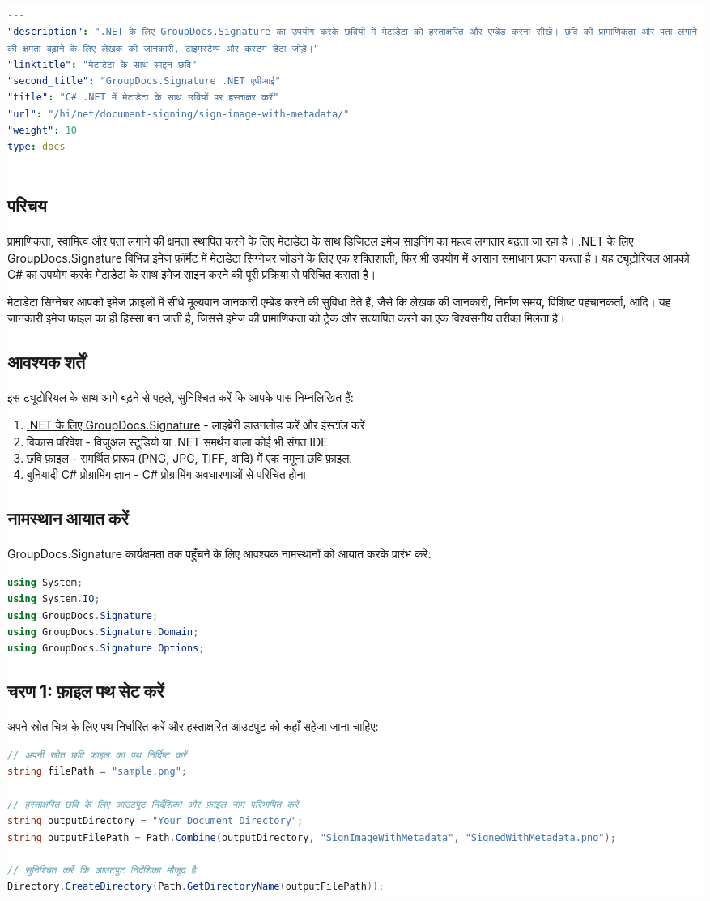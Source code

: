 ```yaml
---
"description": ".NET के लिए GroupDocs.Signature का उपयोग करके छवियों में मेटाडेटा को हस्ताक्षरित और एम्बेड करना सीखें। छवि की प्रामाणिकता और पता लगाने की क्षमता बढ़ाने के लिए लेखक की जानकारी, टाइमस्टैम्प और कस्टम डेटा जोड़ें।"
"linktitle": "मेटाडेटा के साथ साइन छवि"
"second_title": "GroupDocs.Signature .NET एपीआई"
"title": "C# .NET में मेटाडेटा के साथ छवियों पर हस्ताक्षर करें"
"url": "/hi/net/document-signing/sign-image-with-metadata/"
"weight": 10
type: docs
---
```

## परिचय

प्रामाणिकता, स्वामित्व और पता लगाने की क्षमता स्थापित करने के लिए मेटाडेटा के साथ डिजिटल इमेज साइनिंग का महत्व लगातार बढ़ता जा रहा है। .NET के लिए GroupDocs.Signature विभिन्न इमेज फ़ॉर्मैट में मेटाडेटा सिग्नेचर जोड़ने के लिए एक शक्तिशाली, फिर भी उपयोग में आसान समाधान प्रदान करता है। यह ट्यूटोरियल आपको C# का उपयोग करके मेटाडेटा के साथ इमेज साइन करने की पूरी प्रक्रिया से परिचित कराता है।

मेटाडेटा सिग्नेचर आपको इमेज फ़ाइलों में सीधे मूल्यवान जानकारी एम्बेड करने की सुविधा देते हैं, जैसे कि लेखक की जानकारी, निर्माण समय, विशिष्ट पहचानकर्ता, आदि। यह जानकारी इमेज फ़ाइल का ही हिस्सा बन जाती है, जिससे इमेज की प्रामाणिकता को ट्रैक और सत्यापित करने का एक विश्वसनीय तरीका मिलता है।

## आवश्यक शर्तें

इस ट्यूटोरियल के साथ आगे बढ़ने से पहले, सुनिश्चित करें कि आपके पास निम्नलिखित हैं:

1. [.NET के लिए GroupDocs.Signature](https://releases.groupdocs.com/signature/net/) - लाइब्रेरी डाउनलोड करें और इंस्टॉल करें
2. विकास परिवेश - विजुअल स्टूडियो या .NET समर्थन वाला कोई भी संगत IDE
3. छवि फ़ाइल - समर्थित प्रारूप (PNG, JPG, TIFF, आदि) में एक नमूना छवि फ़ाइल.
4. बुनियादी C# प्रोग्रामिंग ज्ञान - C# प्रोग्रामिंग अवधारणाओं से परिचित होना

## नामस्थान आयात करें

GroupDocs.Signature कार्यक्षमता तक पहुँचने के लिए आवश्यक नामस्थानों को आयात करके प्रारंभ करें:

```csharp
using System;
using System.IO;
using GroupDocs.Signature;
using GroupDocs.Signature.Domain;
using GroupDocs.Signature.Options;
```

## चरण 1: फ़ाइल पथ सेट करें

अपने स्रोत चित्र के लिए पथ निर्धारित करें और हस्ताक्षरित आउटपुट को कहाँ सहेजा जाना चाहिए:

```csharp
// अपनी स्रोत छवि फ़ाइल का पथ निर्दिष्ट करें
string filePath = "sample.png";

// हस्ताक्षरित छवि के लिए आउटपुट निर्देशिका और फ़ाइल नाम परिभाषित करें
string outputDirectory = "Your Document Directory";
string outputFilePath = Path.Combine(outputDirectory, "SignImageWithMetadata", "SignedWithMetadata.png");

// सुनिश्चित करें कि आउटपुट निर्देशिका मौजूद है
Directory.CreateDirectory(Path.GetDirectoryName(outputFilePath));
```
